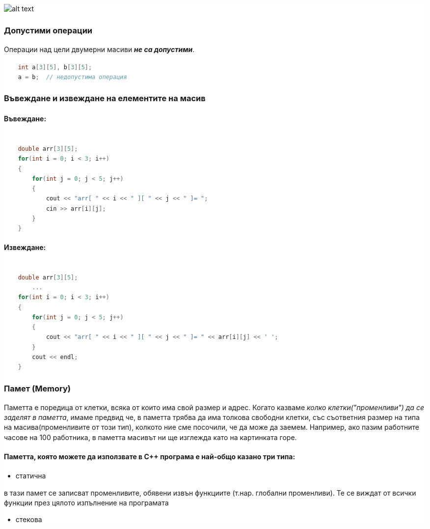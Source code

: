 ![alt text](https://github.com/KristinStefanova/UP_FMI_IS_2017-2018/blob/master/week07/diagrams/matrixRepAccess.jpeg) 

### Допустими операции
Операции над цели двумерни масиви ***не са допустими***.

```c++
    int a[3][5], b[3][5];
    a = b;  // недопустима операция
```

### Въвеждане и извеждане на елементите на масив
#### Въвеждане:
#
```c++
    double arr[3][5];
    for(int i = 0; i < 3; i++)
    {
        for(int j = 0; j < 5; j++) 
        {
            cout << "arr[ " << i << " ][ " << j << " ]= ";
            cin >> arr[i][j];
        }
    }
```

#### Извеждане:
#
```c++
    double arr[3][5];
        ...
    for(int i = 0; i < 3; i++)
    {
        for(int j = 0; j < 5; j++)
        {
            cout << "arr[ " << i << " ][ " << j << " ]= " << arr[i][j] << ' ';
        }
        cout << endl;
    }
```
### Памет (Memory)
Паметта е поредица от клетки, всяка от които има свой размер и адрес. Когато казваме *колко клетки("променливи") да се заделят в паметта*, имаме предвид че, в паметта трябва да има толкова свободни клетки, със съответния размер на типа на масива(променливите от този тип), колкото ние сме посочили, че да може да заемем. Например, aко пазим работните часове на 100 работника, в паметта масивът ни ще изглежда като на картинката горе. 


#### Паметта, която можете да използвате в C++ програма е най-общо казано три типа:
* статична

в тази памет се записват променливите, обявени извън функциите (т.нар. глобални променливи). Те се виждат от всички функции през цялото изпълнение на програмата
* стекова
